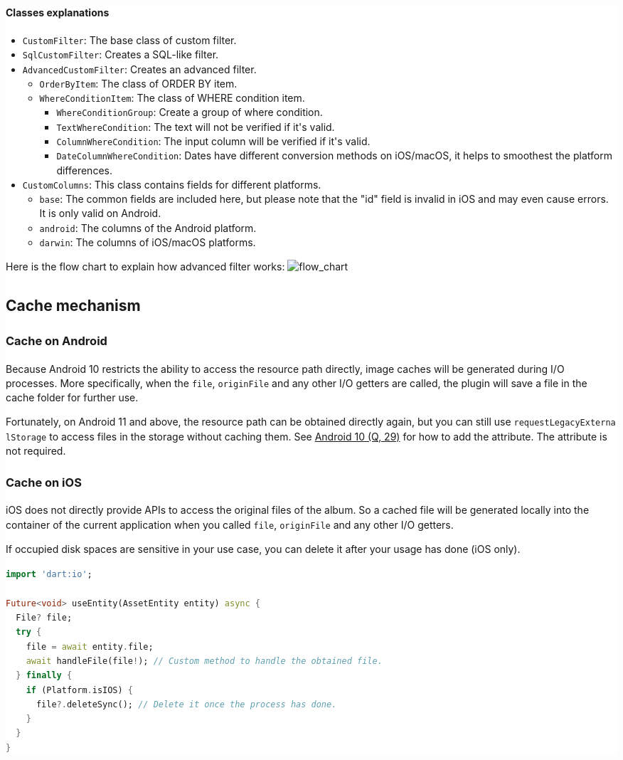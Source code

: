 #### Classes explanations

- `CustomFilter`: The base class of custom filter.
- `SqlCustomFilter`: Creates a SQL-like filter.
- `AdvancedCustomFilter`: Creates an advanced filter.
  - `OrderByItem`: The class of ORDER BY item.
  - `WhereConditionItem`: The class of WHERE condition item.
    - `WhereConditionGroup`: Create a group of where condition.
    - `TextWhereCondition`: The text will not be verified if it's valid.
    - `ColumnWhereCondition`: The input column will be verified if it's valid.
    - `DateColumnWhereCondition`: Dates have different conversion methods on iOS/macOS, it helps to smoothest the platform differences.
- `CustomColumns`: This class contains fields for different platforms.
  - `base`: The common fields are included here, but please note that the "id" field is invalid in iOS and may even cause errors. It is only valid on Android.
  - `android`: The columns of the Android platform.
  - `darwin`: The columns of iOS/macOS platforms.

Here is the flow chart to explain how advanced filter works:
![flow_chart](flow_chart/advance_custom_filter.png)

## Cache mechanism

### Cache on Android

Because Android 10 restricts the ability to access the resource path directly,
image caches will be generated during I/O processes.
More specifically, when the `file`, `originFile` and any other I/O getters are called,
the plugin will save a file in the cache folder for further use.

Fortunately, on Android 11 and above, the resource path can be obtained directly again,
but you can still use `requestLegacyExternalStorage`
to access files in the storage without caching them.
See [Android 10 (Q, 29)](#android-10-q-29) for how to add the attribute.
The attribute is not required.

### Cache on iOS

iOS does not directly provide APIs to access the original files of the album.
So a cached file will be generated locally
into the container of the current application
when you called `file`, `originFile` and any other I/O getters.

If occupied disk spaces are sensitive in your use case,
you can delete it after your usage has done (iOS only).

```dart
import 'dart:io';

Future<void> useEntity(AssetEntity entity) async {
  File? file;
  try {
    file = await entity.file;
    await handleFile(file!); // Custom method to handle the obtained file.
  } finally {
    if (Platform.isIOS) {
      file?.deleteSync(); // Delete it once the process has done.
    }
  }
}
```
